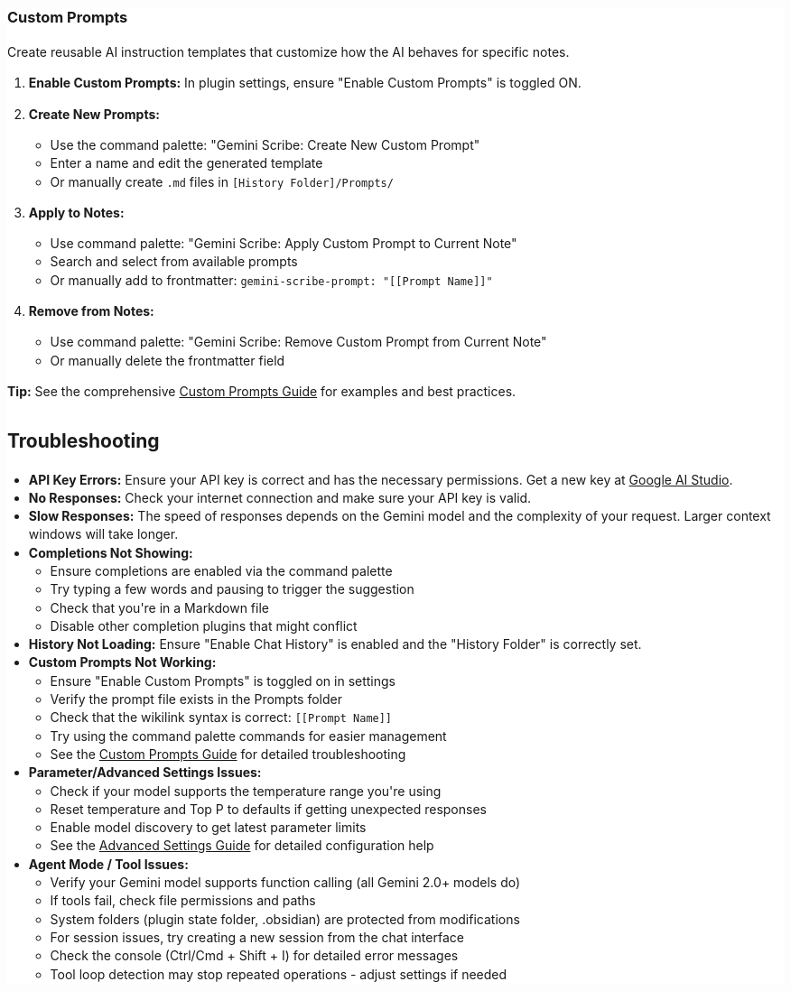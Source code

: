 ### Custom Prompts

Create reusable AI instruction templates that customize how the AI behaves for specific notes.

1. **Enable Custom Prompts:** In plugin settings, ensure "Enable Custom Prompts" is toggled ON.

2. **Create New Prompts:**
   - Use the command palette: "Gemini Scribe: Create New Custom Prompt"
   - Enter a name and edit the generated template
   - Or manually create `.md` files in `[History Folder]/Prompts/`

3. **Apply to Notes:**
   - Use command palette: "Gemini Scribe: Apply Custom Prompt to Current Note"
   - Search and select from available prompts
   - Or manually add to frontmatter: `gemini-scribe-prompt: "[[Prompt Name]]"`

4. **Remove from Notes:**
   - Use command palette: "Gemini Scribe: Remove Custom Prompt from Current Note"
   - Or manually delete the frontmatter field

**Tip:** See the comprehensive [Custom Prompts Guide](docs/custom-prompts-guide.md) for examples and best practices.

## Troubleshooting

- **API Key Errors:** Ensure your API key is correct and has the necessary permissions. Get a new key at [Google AI Studio](https://aistudio.google.com/apikey).
- **No Responses:** Check your internet connection and make sure your API key is valid.
- **Slow Responses:** The speed of responses depends on the Gemini model and the complexity of your request. Larger context windows will take longer.
- **Completions Not Showing:** 
  - Ensure completions are enabled via the command palette
  - Try typing a few words and pausing to trigger the suggestion
  - Check that you're in a Markdown file
  - Disable other completion plugins that might conflict
- **History Not Loading:** Ensure "Enable Chat History" is enabled and the "History Folder" is correctly set.
- **Custom Prompts Not Working:**
  - Ensure "Enable Custom Prompts" is toggled on in settings
  - Verify the prompt file exists in the Prompts folder
  - Check that the wikilink syntax is correct: `[[Prompt Name]]`
  - Try using the command palette commands for easier management
  - See the [Custom Prompts Guide](docs/custom-prompts-guide.md) for detailed troubleshooting
- **Parameter/Advanced Settings Issues:**
  - Check if your model supports the temperature range you're using
  - Reset temperature and Top P to defaults if getting unexpected responses
  - Enable model discovery to get latest parameter limits
  - See the [Advanced Settings Guide](docs/advanced-settings-guide.md) for detailed configuration help
- **Agent Mode / Tool Issues:**
  - Verify your Gemini model supports function calling (all Gemini 2.0+ models do)
  - If tools fail, check file permissions and paths
  - System folders (plugin state folder, .obsidian) are protected from modifications
  - For session issues, try creating a new session from the chat interface
  - Check the console (Ctrl/Cmd + Shift + I) for detailed error messages
  - Tool loop detection may stop repeated operations - adjust settings if needed
